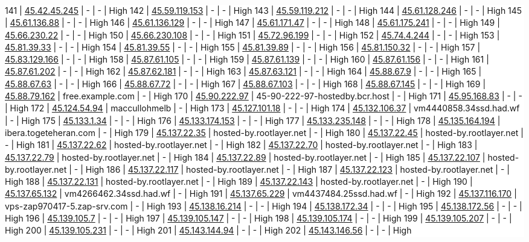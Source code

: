 141 | [45.42.45.245](https://vuldb.com/?ip.45.42.45.245) | - | - | High
142 | [45.59.119.153](https://vuldb.com/?ip.45.59.119.153) | - | - | High
143 | [45.59.119.212](https://vuldb.com/?ip.45.59.119.212) | - | - | High
144 | [45.61.128.246](https://vuldb.com/?ip.45.61.128.246) | - | - | High
145 | [45.61.136.88](https://vuldb.com/?ip.45.61.136.88) | - | - | High
146 | [45.61.136.129](https://vuldb.com/?ip.45.61.136.129) | - | - | High
147 | [45.61.171.47](https://vuldb.com/?ip.45.61.171.47) | - | - | High
148 | [45.61.175.241](https://vuldb.com/?ip.45.61.175.241) | - | - | High
149 | [45.66.230.22](https://vuldb.com/?ip.45.66.230.22) | - | - | High
150 | [45.66.230.108](https://vuldb.com/?ip.45.66.230.108) | - | - | High
151 | [45.72.96.199](https://vuldb.com/?ip.45.72.96.199) | - | - | High
152 | [45.74.4.244](https://vuldb.com/?ip.45.74.4.244) | - | - | High
153 | [45.81.39.33](https://vuldb.com/?ip.45.81.39.33) | - | - | High
154 | [45.81.39.55](https://vuldb.com/?ip.45.81.39.55) | - | - | High
155 | [45.81.39.89](https://vuldb.com/?ip.45.81.39.89) | - | - | High
156 | [45.81.150.32](https://vuldb.com/?ip.45.81.150.32) | - | - | High
157 | [45.83.129.166](https://vuldb.com/?ip.45.83.129.166) | - | - | High
158 | [45.87.61.105](https://vuldb.com/?ip.45.87.61.105) | - | - | High
159 | [45.87.61.139](https://vuldb.com/?ip.45.87.61.139) | - | - | High
160 | [45.87.61.156](https://vuldb.com/?ip.45.87.61.156) | - | - | High
161 | [45.87.61.202](https://vuldb.com/?ip.45.87.61.202) | - | - | High
162 | [45.87.62.181](https://vuldb.com/?ip.45.87.62.181) | - | - | High
163 | [45.87.63.121](https://vuldb.com/?ip.45.87.63.121) | - | - | High
164 | [45.88.67.9](https://vuldb.com/?ip.45.88.67.9) | - | - | High
165 | [45.88.67.63](https://vuldb.com/?ip.45.88.67.63) | - | - | High
166 | [45.88.67.72](https://vuldb.com/?ip.45.88.67.72) | - | - | High
167 | [45.88.67.103](https://vuldb.com/?ip.45.88.67.103) | - | - | High
168 | [45.88.67.145](https://vuldb.com/?ip.45.88.67.145) | - | - | High
169 | [45.88.79.162](https://vuldb.com/?ip.45.88.79.162) | free.example.com | - | High
170 | [45.90.222.97](https://vuldb.com/?ip.45.90.222.97) | 45-90-222-97-hostedby.bcr.host | - | High
171 | [45.95.168.83](https://vuldb.com/?ip.45.95.168.83) | - | - | High
172 | [45.124.54.94](https://vuldb.com/?ip.45.124.54.94) | maccullohmelb | - | High
173 | [45.127.101.18](https://vuldb.com/?ip.45.127.101.18) | - | - | High
174 | [45.132.106.37](https://vuldb.com/?ip.45.132.106.37) | vm4440858.34ssd.had.wf | - | High
175 | [45.133.1.34](https://vuldb.com/?ip.45.133.1.34) | - | - | High
176 | [45.133.174.153](https://vuldb.com/?ip.45.133.174.153) | - | - | High
177 | [45.133.235.148](https://vuldb.com/?ip.45.133.235.148) | - | - | High
178 | [45.135.164.194](https://vuldb.com/?ip.45.135.164.194) | ibera.togeteheran.com | - | High
179 | [45.137.22.35](https://vuldb.com/?ip.45.137.22.35) | hosted-by.rootlayer.net | - | High
180 | [45.137.22.45](https://vuldb.com/?ip.45.137.22.45) | hosted-by.rootlayer.net | - | High
181 | [45.137.22.62](https://vuldb.com/?ip.45.137.22.62) | hosted-by.rootlayer.net | - | High
182 | [45.137.22.70](https://vuldb.com/?ip.45.137.22.70) | hosted-by.rootlayer.net | - | High
183 | [45.137.22.79](https://vuldb.com/?ip.45.137.22.79) | hosted-by.rootlayer.net | - | High
184 | [45.137.22.89](https://vuldb.com/?ip.45.137.22.89) | hosted-by.rootlayer.net | - | High
185 | [45.137.22.107](https://vuldb.com/?ip.45.137.22.107) | hosted-by.rootlayer.net | - | High
186 | [45.137.22.117](https://vuldb.com/?ip.45.137.22.117) | hosted-by.rootlayer.net | - | High
187 | [45.137.22.123](https://vuldb.com/?ip.45.137.22.123) | hosted-by.rootlayer.net | - | High
188 | [45.137.22.131](https://vuldb.com/?ip.45.137.22.131) | hosted-by.rootlayer.net | - | High
189 | [45.137.22.143](https://vuldb.com/?ip.45.137.22.143) | hosted-by.rootlayer.net | - | High
190 | [45.137.65.132](https://vuldb.com/?ip.45.137.65.132) | vm4266462.34ssd.had.wf | - | High
191 | [45.137.65.229](https://vuldb.com/?ip.45.137.65.229) | vm4437484.25ssd.had.wf | - | High
192 | [45.137.116.170](https://vuldb.com/?ip.45.137.116.170) | vps-zap970417-5.zap-srv.com | - | High
193 | [45.138.16.214](https://vuldb.com/?ip.45.138.16.214) | - | - | High
194 | [45.138.172.34](https://vuldb.com/?ip.45.138.172.34) | - | - | High
195 | [45.138.172.56](https://vuldb.com/?ip.45.138.172.56) | - | - | High
196 | [45.139.105.7](https://vuldb.com/?ip.45.139.105.7) | - | - | High
197 | [45.139.105.147](https://vuldb.com/?ip.45.139.105.147) | - | - | High
198 | [45.139.105.174](https://vuldb.com/?ip.45.139.105.174) | - | - | High
199 | [45.139.105.207](https://vuldb.com/?ip.45.139.105.207) | - | - | High
200 | [45.139.105.231](https://vuldb.com/?ip.45.139.105.231) | - | - | High
201 | [45.143.144.94](https://vuldb.com/?ip.45.143.144.94) | - | - | High
202 | [45.143.146.56](https://vuldb.com/?ip.45.143.146.56) | - | - | High